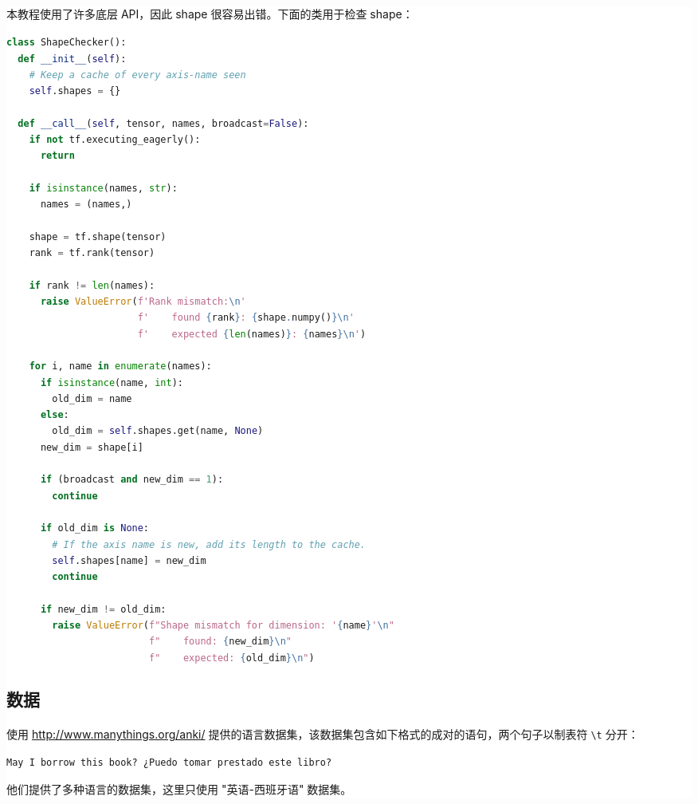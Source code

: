 本教程使用了许多底层 API，因此 shape 很容易出错。下面的类用于检查 shape：

```python
class ShapeChecker():
  def __init__(self):
    # Keep a cache of every axis-name seen
    self.shapes = {}

  def __call__(self, tensor, names, broadcast=False):
    if not tf.executing_eagerly():
      return

    if isinstance(names, str):
      names = (names,)

    shape = tf.shape(tensor)
    rank = tf.rank(tensor)

    if rank != len(names):
      raise ValueError(f'Rank mismatch:\n'
                       f'    found {rank}: {shape.numpy()}\n'
                       f'    expected {len(names)}: {names}\n')

    for i, name in enumerate(names):
      if isinstance(name, int):
        old_dim = name
      else:
        old_dim = self.shapes.get(name, None)
      new_dim = shape[i]

      if (broadcast and new_dim == 1):
        continue

      if old_dim is None:
        # If the axis name is new, add its length to the cache.
        self.shapes[name] = new_dim
        continue

      if new_dim != old_dim:
        raise ValueError(f"Shape mismatch for dimension: '{name}'\n"
                         f"    found: {new_dim}\n"
                         f"    expected: {old_dim}\n")
```

## 数据

使用 http://www.manythings.org/anki/ 提供的语言数据集，该数据集包含如下格式的成对的语句，两个句子以制表符 `\t` 分开：

```txt
May I borrow this book? ¿Puedo tomar prestado este libro?
```

他们提供了多种语言的数据集，这里只使用 "英语-西班牙语" 数据集。
